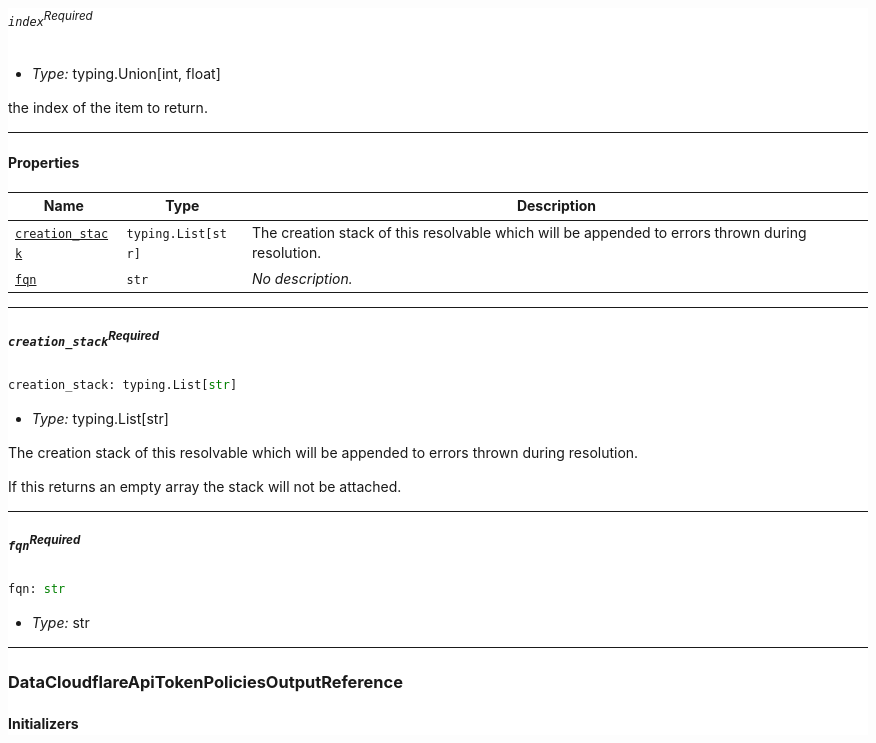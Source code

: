 ###### `index`<sup>Required</sup> <a name="index" id="@cdktf/provider-cloudflare.dataCloudflareApiToken.DataCloudflareApiTokenPoliciesList.get.parameter.index"></a>

- *Type:* typing.Union[int, float]

the index of the item to return.

---


#### Properties <a name="Properties" id="Properties"></a>

| **Name** | **Type** | **Description** |
| --- | --- | --- |
| <code><a href="#@cdktf/provider-cloudflare.dataCloudflareApiToken.DataCloudflareApiTokenPoliciesList.property.creationStack">creation_stack</a></code> | <code>typing.List[str]</code> | The creation stack of this resolvable which will be appended to errors thrown during resolution. |
| <code><a href="#@cdktf/provider-cloudflare.dataCloudflareApiToken.DataCloudflareApiTokenPoliciesList.property.fqn">fqn</a></code> | <code>str</code> | *No description.* |

---

##### `creation_stack`<sup>Required</sup> <a name="creation_stack" id="@cdktf/provider-cloudflare.dataCloudflareApiToken.DataCloudflareApiTokenPoliciesList.property.creationStack"></a>

```python
creation_stack: typing.List[str]
```

- *Type:* typing.List[str]

The creation stack of this resolvable which will be appended to errors thrown during resolution.

If this returns an empty array the stack will not be attached.

---

##### `fqn`<sup>Required</sup> <a name="fqn" id="@cdktf/provider-cloudflare.dataCloudflareApiToken.DataCloudflareApiTokenPoliciesList.property.fqn"></a>

```python
fqn: str
```

- *Type:* str

---


### DataCloudflareApiTokenPoliciesOutputReference <a name="DataCloudflareApiTokenPoliciesOutputReference" id="@cdktf/provider-cloudflare.dataCloudflareApiToken.DataCloudflareApiTokenPoliciesOutputReference"></a>

#### Initializers <a name="Initializers" id="@cdktf/provider-cloudflare.dataCloudflareApiToken.DataCloudflareApiTokenPoliciesOutputReference.Initializer"></a>
